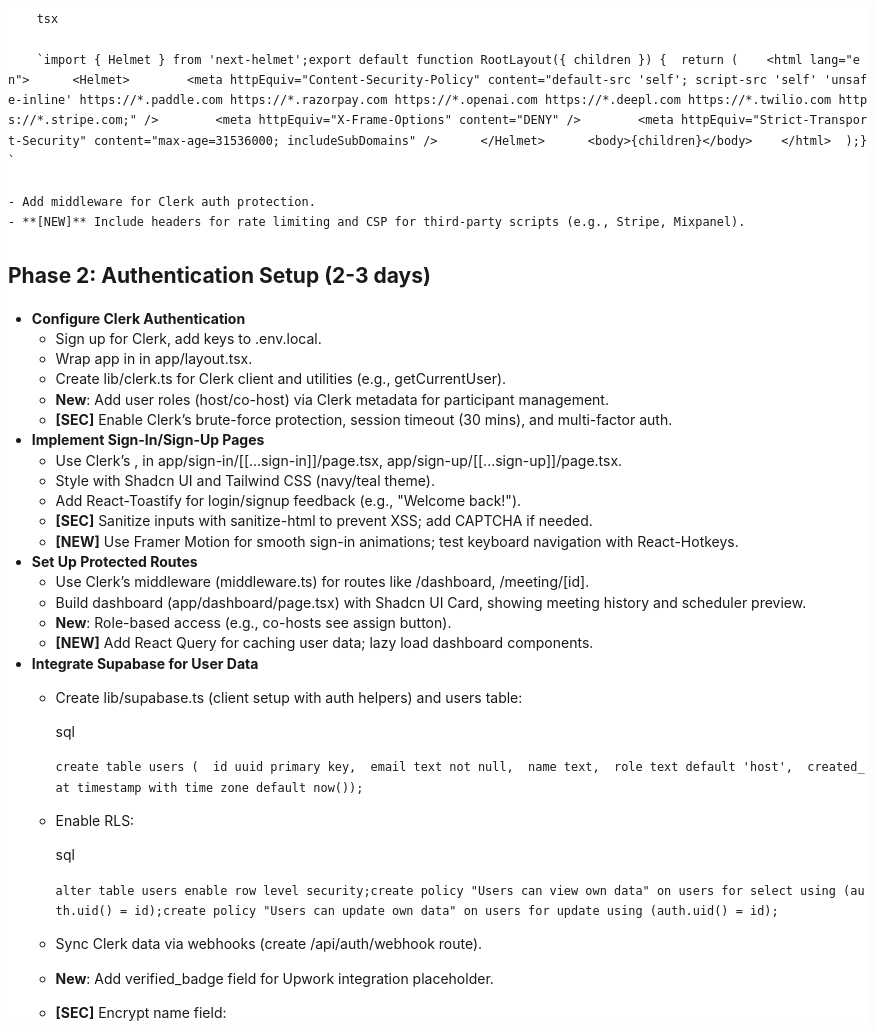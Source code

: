         tsx
        
        `import { Helmet } from 'next-helmet';export default function RootLayout({ children }) {  return (    <html lang="en">      <Helmet>        <meta httpEquiv="Content-Security-Policy" content="default-src 'self'; script-src 'self' 'unsafe-inline' https://*.paddle.com https://*.razorpay.com https://*.openai.com https://*.deepl.com https://*.twilio.com https://*.stripe.com;" />        <meta httpEquiv="X-Frame-Options" content="DENY" />        <meta httpEquiv="Strict-Transport-Security" content="max-age=31536000; includeSubDomains" />      </Helmet>      <body>{children}</body>    </html>  );}`
        
    - Add middleware for Clerk auth protection.
    - **[NEW]** Include headers for rate limiting and CSP for third-party scripts (e.g., Stripe, Mixpanel).

## Phase 2: Authentication Setup (2-3 days)

- **Configure Clerk Authentication**
    - Sign up for Clerk, add keys to .env.local.
    - Wrap app in <ClerkProvider> in app/layout.tsx.
    - Create lib/clerk.ts for Clerk client and utilities (e.g., getCurrentUser).
    - **New**: Add user roles (host/co-host) via Clerk metadata for participant management.
    - **[SEC]** Enable Clerk’s brute-force protection, session timeout (30 mins), and multi-factor auth.
- **Implement Sign-In/Sign-Up Pages**
    - Use Clerk’s <SignIn />, <SignUp /> in app/sign-in/[[...sign-in]]/page.tsx, app/sign-up/[[...sign-up]]/page.tsx.
    - Style with Shadcn UI and Tailwind CSS (navy/teal theme).
    - Add React-Toastify for login/signup feedback (e.g., "Welcome back!").
    - **[SEC]** Sanitize inputs with sanitize-html to prevent XSS; add CAPTCHA if needed.
    - **[NEW]** Use Framer Motion for smooth sign-in animations; test keyboard navigation with React-Hotkeys.
- **Set Up Protected Routes**
    - Use Clerk’s middleware (middleware.ts) for routes like /dashboard, /meeting/[id].
    - Build dashboard (app/dashboard/page.tsx) with Shadcn UI Card, showing meeting history and scheduler preview.
    - **New**: Role-based access (e.g., co-hosts see assign button).
    - **[NEW]** Add React Query for caching user data; lazy load dashboard components.
- **Integrate Supabase for User Data**
    - Create lib/supabase.ts (client setup with auth helpers) and users table:
        
        sql
        
        `create table users (  id uuid primary key,  email text not null,  name text,  role text default 'host',  created_at timestamp with time zone default now());`
        
    - Enable RLS:
        
        sql
        
        `alter table users enable row level security;create policy "Users can view own data" on users for select using (auth.uid() = id);create policy "Users can update own data" on users for update using (auth.uid() = id);`
        
    - Sync Clerk data via webhooks (create /api/auth/webhook route).
    - **New**: Add verified_badge field for Upwork integration placeholder.
    - **[SEC]** Encrypt name field:
        
